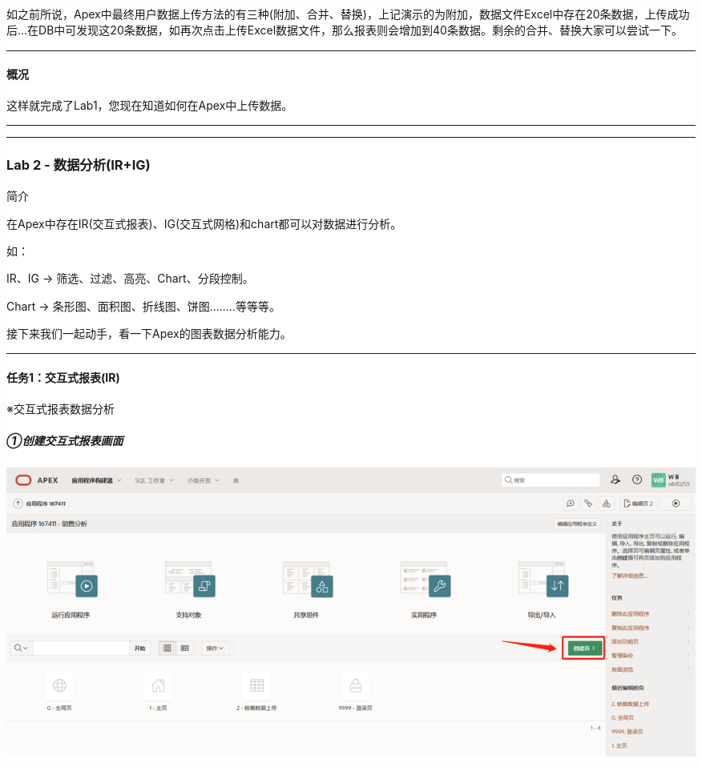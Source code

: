 

如之前所说，Apex中最终用户数据上传方法的有三种(附加、合并、替换)，上记演示的为附加，数据文件Excel中存在20条数据，上传成功后...在DB中可发现这20条数据，如再次点击上传Excel数据文件，那么报表则会增加到40条数据。剩余的合并、替换大家可以尝试一下。



***

#### 概况

这样就完成了Lab1，您现在知道如何在Apex中上传数据。



***

***

### Lab 2 - 数据分析(IR+IG)

简介

在Apex中存在IR(交互式报表)、IG(交互式网格)和chart都可以对数据进行分析。

如：

IR、IG   →  筛选、过滤、高亮、Chart、分段控制。

Chart    →  条形图、面积图、折线图、饼图........等等等。

接下来我们一起动手，看一下Apex的图表数据分析能力。

****



#### 任务1：交互式报表(IR)

 ※交互式报表数据分析

##### ①创建交互式报表画面

![image-20230213171919974](images/image-20230213171919974.png)
